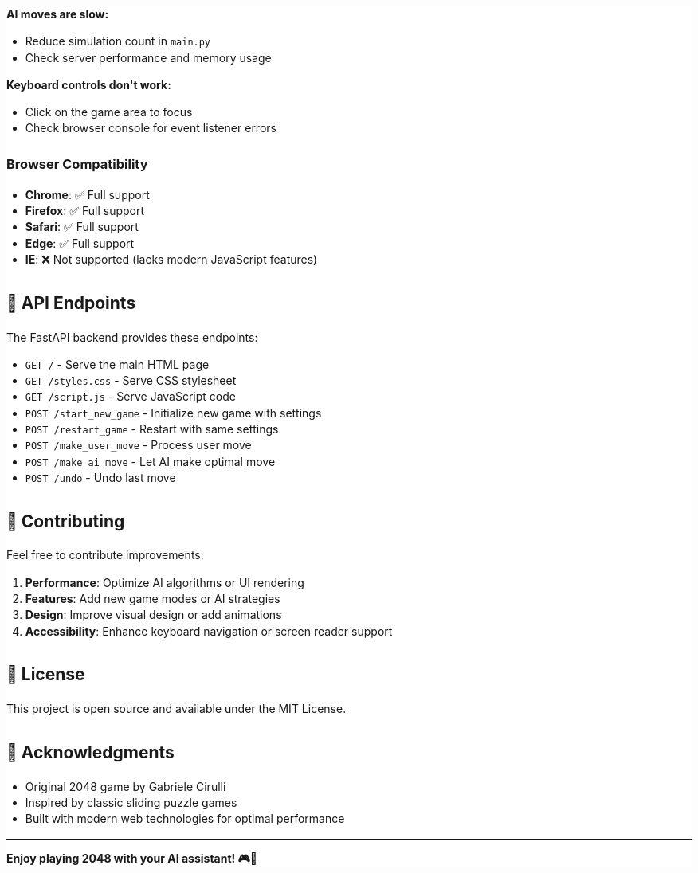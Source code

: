 **AI moves are slow:**
- Reduce simulation count in `main.py`
- Check server performance and memory usage

**Keyboard controls don't work:**
- Click on the game area to focus
- Check browser console for event listener errors

### Browser Compatibility
- **Chrome**: ✅ Full support
- **Firefox**: ✅ Full support  
- **Safari**: ✅ Full support
- **Edge**: ✅ Full support
- **IE**: ❌ Not supported (lacks modern JavaScript features)

## 🔧 API Endpoints

The FastAPI backend provides these endpoints:

- `GET /` - Serve the main HTML page
- `GET /styles.css` - Serve CSS stylesheet
- `GET /script.js` - Serve JavaScript code
- `POST /start_new_game` - Initialize new game with settings
- `POST /restart_game` - Restart with same settings
- `POST /make_user_move` - Process user move
- `POST /make_ai_move` - Let AI make optimal move
- `POST /undo` - Undo last move

## 🤝 Contributing

Feel free to contribute improvements:

1. **Performance**: Optimize AI algorithms or UI rendering
2. **Features**: Add new game modes or AI strategies
3. **Design**: Improve visual design or add animations
4. **Accessibility**: Enhance keyboard navigation or screen reader support

## 📄 License

This project is open source and available under the MIT License.

## 🙏 Acknowledgments

- Original 2048 game by Gabriele Cirulli
- Inspired by classic sliding puzzle games
- Built with modern web technologies for optimal performance

---

**Enjoy playing 2048 with your AI assistant! 🎮🤖**

